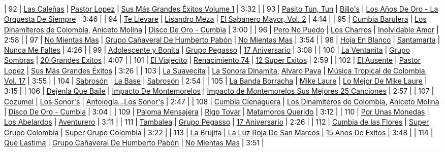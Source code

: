 | 92 | [Las Caleñas](https://open.spotify.com/track/0wPpztRZgvcRCdk3jtHS7r) | [Pastor Lopez](https://open.spotify.com/artist/6Ud6RjvNXVe39mKiGUb7zE) | [Sus Más Grandes Éxitos Volume 1](https://open.spotify.com/album/3Zh2ReqhDsU5aiR8aO6rfM) | 3:32 |
| 93 | [Pasito Tun, Tun](https://open.spotify.com/track/44DJn7xXxlUbTzErTY8DiB) | [Billo's](https://open.spotify.com/artist/38zyliF0xdJKS7k1BIEuL6) | [Los Años De Oro \- La Orquesta De Siempre](https://open.spotify.com/album/4lxclNX6RVc7Fldg82i1tz) | 3:46 |
| 94 | [Te Llevare](https://open.spotify.com/track/7s4bnNogaYgchCC2z5sn4Z) | [Lisandro Meza](https://open.spotify.com/artist/2iewjNvcxTxH8Pyi7S0KF3) | [El Sabanero Mayor, Vol\. 2](https://open.spotify.com/album/1v5KxYDzN5EijqNLin1K90) | 4:14 |
| 95 | [Cumbia Barulera](https://open.spotify.com/track/2CR5YD5yF77bSxV7qXrSTG) | [Los Dinamiteros de Colombia](https://open.spotify.com/artist/0OJXBz0TBaRCbyDpx62nZW), [Aniceto Molina](https://open.spotify.com/artist/0vpwDjHfD1T65OcmvpcF0S) | [Disco De Oro \- Cumbia](https://open.spotify.com/album/6uHRsIS95PzYt0ajDqtGCU) | 3:00 |
| 96 | [Pero No Puedo](https://open.spotify.com/track/2FGNSe2U9AEoXVZIfGPjb5) | [Los Charros](https://open.spotify.com/artist/1poWksyUHxANlcdBLPhsV9) | [Inolvidable Amor](https://open.spotify.com/album/7HnUowvSStoPDJUeVYPHCo) | 2:58 |
| 97 | [No Mientas Mas](https://open.spotify.com/track/2UPAAB37D9N0An9XJf18eY) | [Grupo Cañaveral De Humberto Pabón](https://open.spotify.com/artist/48zixAu4wMDZwpVbOenDU7) | [No Mientas Mas](https://open.spotify.com/album/0QhW8Dh9oguR6NzoK2GmuB) | 3:54 |
| 98 | [Hoja En Blanco](https://open.spotify.com/track/1KeFTzRrYwnDlxRFNJY4uQ) | [Santamarta](https://open.spotify.com/artist/4O1lKl5yU8I0laT5XnVZjB) | [Nunca Me Faltes](https://open.spotify.com/album/4IERX704YcJHePC2n4irxt) | 4:26 |
| 99 | [Adolescente y Bonita](https://open.spotify.com/track/3V29kIVkcNchC5ydvY0ZyR) | [Grupo Pegasso](https://open.spotify.com/artist/00YglmekVqqlHbv8N8erfv) | [17 Aniversario](https://open.spotify.com/album/4joa1vqbREElbkYJRzLG77) | 3:08 |
| 100 | [La Ventanita](https://open.spotify.com/track/3LfPiuzPyCoa3Ja3QrJIZv) | [Grupo Sombras](https://open.spotify.com/artist/2t5LZnlhZW4ctjLQE9qoae) | [20 Grandes Exitos](https://open.spotify.com/album/0GmgH6t627664pQxUiEjbt) | 4:07 |
| 101 | [El Viajecito](https://open.spotify.com/track/5JqBZgb6jGf3QONcEn40bZ) | [Renacimiento 74](https://open.spotify.com/artist/6qioLW4OC3ZBqwH93xATgU) | [12 Super Exitos](https://open.spotify.com/album/5W827hvHWk2pL0gP0xzixG) | 2:59 |
| 102 | [El Ausente](https://open.spotify.com/track/2yFGylyE6vbZQKXVZcvWFj) | [Pastor Lopez](https://open.spotify.com/artist/6Ud6RjvNXVe39mKiGUb7zE) | [Sus Más Grandes Éxitos](https://open.spotify.com/album/3NUMhmhwTK4uatK413RSOd) | 3:26 |
| 103 | [La Suavecita](https://open.spotify.com/track/5s2OhbqW2GN75afWXmwC9C) | [La Sonora Dinamita](https://open.spotify.com/artist/13or1Wf6ipcvSIiurZATvw), [Alvaro Pava](https://open.spotify.com/artist/5mYiZzPWHHMmGZ4Pl311pu) | [Música Tropical de Colombia, Vol\. 17](https://open.spotify.com/album/2l2CiNWyegCBfXad25fAJT) | 3:55 |
| 104 | [Sabrosón](https://open.spotify.com/track/4LY1GUwkUJD8PotaMUrqtE) | [La Base](https://open.spotify.com/artist/2WXllWJylpBWxIAHHcTEQ0) | [Sabrosón](https://open.spotify.com/album/7DBUrKeXTQoiqWjwVXvRxt) | 2:54 |
| 105 | [La Banda Borracha](https://open.spotify.com/track/2PffzUyZQeg5YTqVtzMjqb) | [Mike Laure](https://open.spotify.com/artist/39vVl1HOIZwca5O4g8QQ8h) | [Lo Mejor De Mike Laure](https://open.spotify.com/album/4phadJG0y214V03sl93hIT) | 3:15 |
| 106 | [Dejenla Que Baile](https://open.spotify.com/track/6sPin3aCx0NAVtYtIE4Ev9) | [Impacto De Montemorelos](https://open.spotify.com/artist/4pldrrIcYcMofdprdL2yFm) | [Impacto de Montemorelos Sus Mejores 25 Canciones](https://open.spotify.com/album/4389s7PxAGjzaOFOw915rf) | 2:57 |
| 107 | [Cozumel](https://open.spotify.com/track/0qzSnmWhuj6LFf34y3X8hk) | [Los Sonor's](https://open.spotify.com/artist/5t7uHzbQeU3ZeuLuT0Tzn0) | [Antología...Los Sonor's](https://open.spotify.com/album/4eVt6JVtBQGs63CkWEZkj6) | 2:47 |
| 108 | [Cumbia Cienaguera](https://open.spotify.com/track/3uUTp8ivOJPX695AIFBpwj) | [Los Dinamiteros de Colombia](https://open.spotify.com/artist/0OJXBz0TBaRCbyDpx62nZW), [Aniceto Molina](https://open.spotify.com/artist/0vpwDjHfD1T65OcmvpcF0S) | [Disco De Oro \- Cumbia](https://open.spotify.com/album/6uHRsIS95PzYt0ajDqtGCU) | 3:04 |
| 109 | [Paloma Mensajera](https://open.spotify.com/track/30HqMk10iQ4Z9RrbiNnp8B) | [Rigo Tovar](https://open.spotify.com/artist/5fKc00Wh60ggl0QptZ2aBx) | [Matamoros Querido](https://open.spotify.com/album/3JhqydiRWszqD9YZ7xf4PR) | 3:12 |
| 110 | [Por Unas Monedas](https://open.spotify.com/track/4GgzT38SwEMYmVqM3eZIul) | [Los Abelardos](https://open.spotify.com/artist/6LUI7Oqs1SYHPOtrO2n1AX) | [Aventurero](https://open.spotify.com/album/2CFnqhOLrV7kzqaUb1sBWJ) | 3:11 |
| 111 | [Tambalea](https://open.spotify.com/track/2Wd53oIqGVC5Vyd5R96l4J) | [Grupo Pegasso](https://open.spotify.com/artist/00YglmekVqqlHbv8N8erfv) | [17 Aniversario](https://open.spotify.com/album/4joa1vqbREElbkYJRzLG77) | 2:26 |
| 112 | [Cumbia de las Flores](https://open.spotify.com/track/0hDRyG9zE0K2aoEjPXapeQ) | [Super Grupo Colombia](https://open.spotify.com/artist/4VUjAlb1nGT2FW5n4CPxwi) | [Super Grupo Colombia](https://open.spotify.com/album/3w4lqqVH06rYt8Z3EjC92s) | 3:22 |
| 113 | [La Brujita](https://open.spotify.com/track/6n8M4N16lQMUFeCHNtZIzJ) | [La Luz Roja De San Marcos](https://open.spotify.com/artist/5YeFdMPC50VCSc91uYLOGb) | [15 Anos De Exitos](https://open.spotify.com/album/5y8nVWoUWR774YYWRSdYEh) | 3:48 |
| 114 | [Que Lastima](https://open.spotify.com/track/7lBAwDdNz4aui6HPLWmnBF) | [Grupo Cañaveral De Humberto Pabón](https://open.spotify.com/artist/48zixAu4wMDZwpVbOenDU7) | [No Mientas Mas](https://open.spotify.com/album/0QhW8Dh9oguR6NzoK2GmuB) | 3:51 |